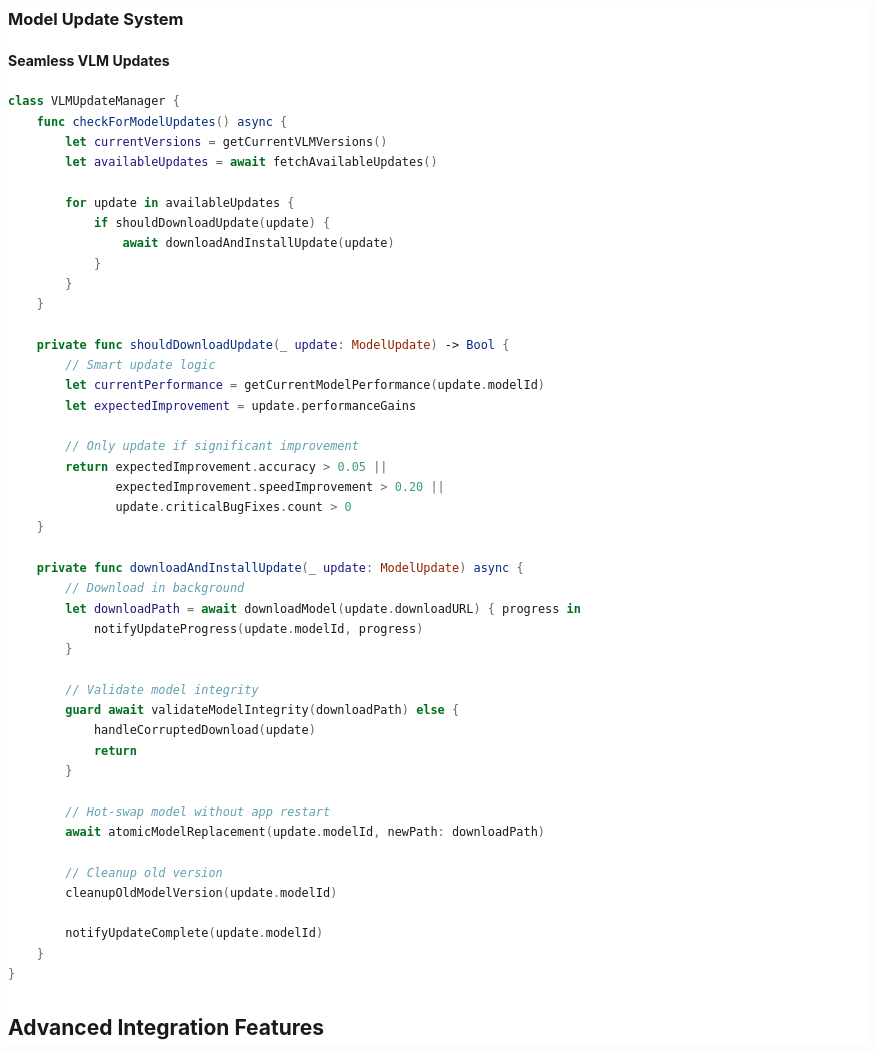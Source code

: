 ### Model Update System

#### Seamless VLM Updates
```swift
class VLMUpdateManager {
    func checkForModelUpdates() async {
        let currentVersions = getCurrentVLMVersions()
        let availableUpdates = await fetchAvailableUpdates()
        
        for update in availableUpdates {
            if shouldDownloadUpdate(update) {
                await downloadAndInstallUpdate(update)
            }
        }
    }
    
    private func shouldDownloadUpdate(_ update: ModelUpdate) -> Bool {
        // Smart update logic
        let currentPerformance = getCurrentModelPerformance(update.modelId)
        let expectedImprovement = update.performanceGains
        
        // Only update if significant improvement
        return expectedImprovement.accuracy > 0.05 || 
               expectedImprovement.speedImprovement > 0.20 ||
               update.criticalBugFixes.count > 0
    }
    
    private func downloadAndInstallUpdate(_ update: ModelUpdate) async {
        // Download in background
        let downloadPath = await downloadModel(update.downloadURL) { progress in
            notifyUpdateProgress(update.modelId, progress)
        }
        
        // Validate model integrity
        guard await validateModelIntegrity(downloadPath) else {
            handleCorruptedDownload(update)
            return
        }
        
        // Hot-swap model without app restart
        await atomicModelReplacement(update.modelId, newPath: downloadPath)
        
        // Cleanup old version
        cleanupOldModelVersion(update.modelId)
        
        notifyUpdateComplete(update.modelId)
    }
}
```

## Advanced Integration Features
